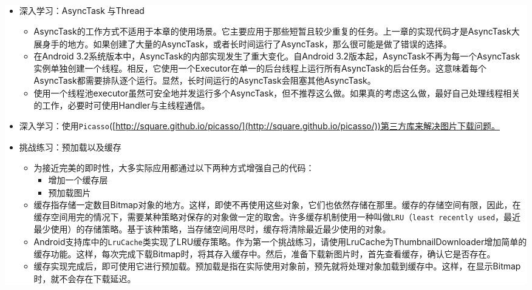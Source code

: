 + 深入学习：AsyncTask 与Thread
	+ AsyncTask的工作方式不适用于本章的使用场景。它主要应用于那些短暂且较少重复的任务。上一章的实现代码才是AsyncTask大展身手的地方。如果创建了大量的AsyncTask，或者长时间运行了AsyncTask，那么很可能是做了错误的选择。
	+ 在Android 3.2系统版本中，AsyncTask的内部实现发生了重大变化。自Android 3.2版本起，AsyncTask不再为每一个AsyncTask实例单独创建一个线程。相反，它使用一个Executor在单一的后台线程上运行所有AsyncTask的后台任务。这意味着每个AsyncTask都需要排队逐个运行。显然，长时间运行的AsyncTask会阻塞其他AsyncTask。
	+ 使用一个线程池executor虽然可安全地并发运行多个AsyncTask，但不推荐这么做。如果真的考虑这么做，最好自己处理线程相关的工作，必要时可使用Handler与主线程通信。

+ 深入学习：使用`Picasso`([http://square.github.io/picasso/](http://square.github.io/picasso/))第三方库来解决图片下载问题。

+ 挑战练习：预加载以及缓存
	+ 为接近完美的即时性，大多实际应用都通过以下两种方式增强自己的代码：
		+ 增加一个缓存层
		+ 预加载图片
	+ 缓存指存储一定数目Bitmap对象的地方。这样，即使不再使用这些对象，它们也依然存储在那里。缓存的存储空间有限，因此，在缓存空间用完的情况下，需要某种策略对保存的对象做一定的取舍。许多缓存机制使用一种叫做`LRU`（`least recently used`，最近最少使用）的存储策略。基于该种策略，当存储空间用尽时，缓存将清除最近最少使用的对象。
	+ Android支持库中的`LruCache`类实现了LRU缓存策略。作为第一个挑战练习，请使用LruCache为ThumbnailDownloader增加简单的缓存功能。这样，每次完成下载Bitmap时，将其存入缓存中。然后，准备下载新图片时，首先查看缓存，确认它是否存在。
	+ 缓存实现完成后，即可使用它进行预加载。预加载是指在实际使用对象前，预先就将处理对象加载到缓存中。这样，在显示Bitmap时，就不会存在下载延迟。



































